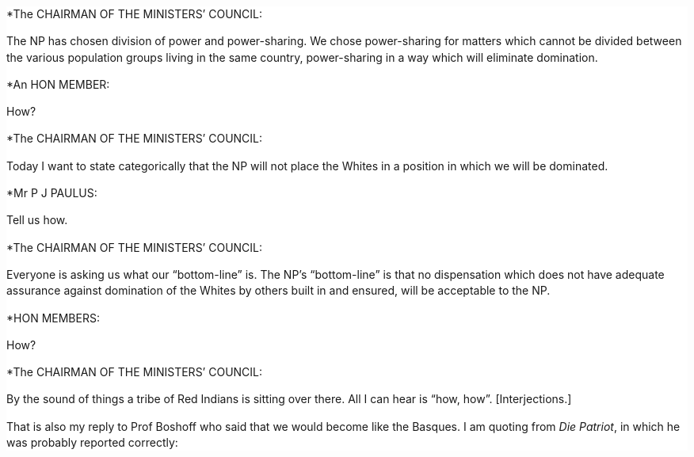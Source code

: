 </speech>

<speech by="#chairman_of_the_ministers_council">

<from>*The <person refersTo="hansard_za">CHAIRMAN OF THE MINISTERS&#x2019; COUNCIL</person>:</from>

<p>The NP has chosen division of power and power-sharing. We chose power-sharing for matters which cannot be divided between the various population groups living in the same country, power-sharing in a way which will eliminate domination.</p>

</speech>

<speech by="#hon_member">

<from>*An <person refersTo="hansard_za">HON MEMBER</person>:</from>

<p>How?</p>

</speech>

<speech by="#chairman_of_the_ministers_council">

<from>*The <person refersTo="hansard_za">CHAIRMAN OF THE MINISTERS&#x2019; COUNCIL</person>:</from>

<p>Today I want to state categorically that the NP will not place the Whites in a position in which we will be dominated.</p>

</speech>

<speech by="#paulus">

<from>*Mr <person refersTo="hansard_za">P J PAULUS</person>:</from>

<p>Tell us how.</p>

</speech>

<speech by="#chairman_of_the_ministers_council">

<from>*The <person refersTo="hansard_za">CHAIRMAN OF THE MINISTERS&#x2019; COUNCIL</person>:</from>

<p>Everyone is asking us what our &#x201C;bottom-line&#x201D; is. The NP&#x2019;s &#x201C;bottom-line&#x201D; is that no dispensation which does not have adequate assurance against domination of the Whites by others built in and ensured, will be acceptable to the NP.</p>

</speech>

<speech by="#hon_members">

<from><person refersTo="hansard_za">*HON MEMBERS</person>:</from>

<p>How?</p>

</speech>

<speech by="#chairman_of_the_ministers_council">

<from>*The <person refersTo="hansard_za">CHAIRMAN OF THE MINISTERS&#x2019; COUNCIL</person>:</from>

<p>By the sound of things a tribe of Red Indians is sitting over there. All I can hear is &#x201C;how, how&#x201D;. [Interjections.]</p>

<p>That is also my reply to Prof Boshoff who said that we would become like the Basques. I am quoting from <i>Die Patriot</i>, in which he was probably reported correctly:</p>
